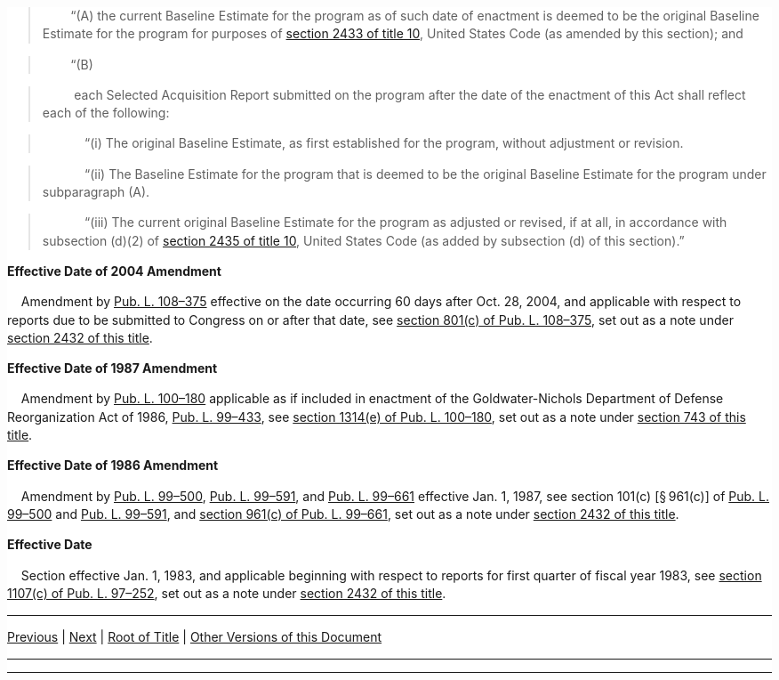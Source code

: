 >         “(A) the current Baseline Estimate for the program as of such date of enactment is deemed to be the original Baseline Estimate for the program for purposes of [section 2433 of title 10][/us/usc/t10/s2433], United States Code (as amended by this section); and

>         “(B)

>          each Selected Acquisition Report submitted on the program after the date of the enactment of this Act shall reflect each of the following:

>             “(i) The original Baseline Estimate, as first established for the program, without adjustment or revision.

>             “(ii) The Baseline Estimate for the program that is deemed to be the original Baseline Estimate for the program under subparagraph (A).

>             “(iii) The current original Baseline Estimate for the program as adjusted or revised, if at all, in accordance with subsection (d)(2) of [section 2435 of title 10][/us/usc/t10/s2435], United States Code (as added by subsection (d) of this section).”

 __Effective Date of 2004 Amendment__ 

    Amendment by [Pub. L. 108–375][/us/pl/108/375] effective on the date occurring 60 days after Oct. 28, 2004, and applicable with respect to reports due to be submitted to Congress on or after that date, see [section 801(c) of Pub. L. 108–375][/us/pl/108/375/s801/c], set out as a note under [section 2432 of this title][/us/usc/t10/s2432].

 __Effective Date of 1987 Amendment__ 

    Amendment by [Pub. L. 100–180][/us/pl/100/180] applicable as if included in enactment of the Goldwater-Nichols Department of Defense Reorganization Act of 1986, [Pub. L. 99–433][/us/pl/99/433], see [section 1314(e) of Pub. L. 100–180][/us/pl/100/180/s1314/e], set out as a note under [section 743 of this title][/us/usc/t10/s743].

 __Effective Date of 1986 Amendment__ 

    Amendment by [Pub. L. 99–500][/us/pl/99/500], [Pub. L. 99–591][/us/pl/99/591], and [Pub. L. 99–661][/us/pl/99/661] effective Jan. 1, 1987, see section 101(c) \[§ 961(c)\] of [Pub. L. 99–500][/us/pl/99/500] and [Pub. L. 99–591][/us/pl/99/591], and [section 961(c) of Pub. L. 99–661][/us/pl/99/661/s961/c], set out as a note under [section 2432 of this title][/us/usc/t10/s2432].

 __Effective Date__ 

    Section effective Jan. 1, 1983, and applicable beginning with respect to reports for first quarter of fiscal year 1983, see [section 1107(c) of Pub. L. 97–252][/us/pl/97/252/s1107/c], set out as a note under [section 2432 of this title][/us/usc/t10/s2432].

----------

[Previous](./../../../../../..//us/usc/t10/stA/ptIV/ch144/m__us_usc_t10_s2432.md) | [Next](./../../../../../..//us/usc/t10/stA/ptIV/ch144/m__us_usc_t10_s2433a.md) | [Root of Title](./../../../../../../) | [Other Versions of this Document](https://publicdocs.github.io/go/links?ns=uslm&ref=%2Fus%2Fusc%2Ft10%2Fs2433)

----------
----------

[/us/usc/t10/s2430a/d]: https://publicdocs.github.io/go/links?ns=uslm&ref=%2Fus%2Fusc%2Ft10%2Fs2430a%2Fd
[/us/usc/t10/s2432/a]: https://publicdocs.github.io/go/links?ns=uslm&ref=%2Fus%2Fusc%2Ft10%2Fs2432%2Fa
[/us/usc/t10/s2435]: https://publicdocs.github.io/go/links?ns=uslm&ref=%2Fus%2Fusc%2Ft10%2Fs2435
[/us/usc/t10/s2435/d]: https://publicdocs.github.io/go/links?ns=uslm&ref=%2Fus%2Fusc%2Ft10%2Fs2435%2Fd
[/us/usc/t10/s2432/b/3]: https://publicdocs.github.io/go/links?ns=uslm&ref=%2Fus%2Fusc%2Ft10%2Fs2432%2Fb%2F3
[/us/usc/t10/s2435]: https://publicdocs.github.io/go/links?ns=uslm&ref=%2Fus%2Fusc%2Ft10%2Fs2435
[/us/usc/t10/s2432/e]: https://publicdocs.github.io/go/links?ns=uslm&ref=%2Fus%2Fusc%2Ft10%2Fs2432%2Fe
[/us/usc/t10/s2432/f]: https://publicdocs.github.io/go/links?ns=uslm&ref=%2Fus%2Fusc%2Ft10%2Fs2432%2Ff
[/us/usc/t31/s1105]: https://publicdocs.github.io/go/links?ns=uslm&ref=%2Fus%2Fusc%2Ft31%2Fs1105
[/us/usc/t10/s2433a]: https://publicdocs.github.io/go/links?ns=uslm&ref=%2Fus%2Fusc%2Ft10%2Fs2433a
[/us/usc/t10/s7307/b/2]: https://publicdocs.github.io/go/links?ns=uslm&ref=%2Fus%2Fusc%2Ft10%2Fs7307%2Fb%2F2
[/us/usc/t10/s2430]: https://publicdocs.github.io/go/links?ns=uslm&ref=%2Fus%2Fusc%2Ft10%2Fs2430
[/us/usc/t10/s2435]: https://publicdocs.github.io/go/links?ns=uslm&ref=%2Fus%2Fusc%2Ft10%2Fs2435
[/us/usc/t10/s2432/h]: https://publicdocs.github.io/go/links?ns=uslm&ref=%2Fus%2Fusc%2Ft10%2Fs2432%2Fh
[/us/pl/97/252/s1107/a/1]: https://publicdocs.github.io/go/links?ns=uslm&ref=%2Fus%2Fpl%2F97%2F252%2Fs1107%2Fa%2F1
[/us/stat/96/741]: https://publicdocs.github.io/go/links?ns=uslm&ref=%2Fus%2Fstat%2F96%2F741
[/us/pl/98/94/s1268/1]: https://publicdocs.github.io/go/links?ns=uslm&ref=%2Fus%2Fpl%2F98%2F94%2Fs1268%2F1
[/us/stat/97/705]: https://publicdocs.github.io/go/links?ns=uslm&ref=%2Fus%2Fstat%2F97%2F705
[/us/pl/98/525/s1242/b]: https://publicdocs.github.io/go/links?ns=uslm&ref=%2Fus%2Fpl%2F98%2F525%2Fs1242%2Fb
[/us/stat/98/2607]: https://publicdocs.github.io/go/links?ns=uslm&ref=%2Fus%2Fstat%2F98%2F2607
[/us/pl/99/145/s1303/a/2]: https://publicdocs.github.io/go/links?ns=uslm&ref=%2Fus%2Fpl%2F99%2F145%2Fs1303%2Fa%2F2
[/us/stat/99/738]: https://publicdocs.github.io/go/links?ns=uslm&ref=%2Fus%2Fstat%2F99%2F738
[/us/pl/99/433]: https://publicdocs.github.io/go/links?ns=uslm&ref=%2Fus%2Fpl%2F99%2F433
[/us/stat/100/995]: https://publicdocs.github.io/go/links?ns=uslm&ref=%2Fus%2Fstat%2F100%2F995
[/us/pl/99/500/s101/c]: https://publicdocs.github.io/go/links?ns=uslm&ref=%2Fus%2Fpl%2F99%2F500%2Fs101%2Fc
[/us/stat/100/1783-82]: https://publicdocs.github.io/go/links?ns=uslm&ref=%2Fus%2Fstat%2F100%2F1783-82
[/us/pl/99/591/s101/c]: https://publicdocs.github.io/go/links?ns=uslm&ref=%2Fus%2Fpl%2F99%2F591%2Fs101%2Fc
[/us/stat/100/3341-82]: https://publicdocs.github.io/go/links?ns=uslm&ref=%2Fus%2Fstat%2F100%2F3341-82
[/us/pl/99/661]: https://publicdocs.github.io/go/links?ns=uslm&ref=%2Fus%2Fpl%2F99%2F661
[/us/stat/100/3956]: https://publicdocs.github.io/go/links?ns=uslm&ref=%2Fus%2Fstat%2F100%2F3956
[/us/pl/100/26/s3/5]: https://publicdocs.github.io/go/links?ns=uslm&ref=%2Fus%2Fpl%2F100%2F26%2Fs3%2F5

[/us/stat/101/273]: https://publicdocs.github.io/go/links?ns=uslm&ref=%2Fus%2Fstat%2F101%2F273
[/us/pl/100/26/s7/b/4]: https://publicdocs.github.io/go/links?ns=uslm&ref=%2Fus%2Fpl%2F100%2F26%2Fs7%2Fb%2F4
[/us/stat/101/279]: https://publicdocs.github.io/go/links?ns=uslm&ref=%2Fus%2Fstat%2F101%2F279
[/us/pl/100/180/s1314/a/1]: https://publicdocs.github.io/go/links?ns=uslm&ref=%2Fus%2Fpl%2F100%2F180%2Fs1314%2Fa%2F1
[/us/stat/101/1175]: https://publicdocs.github.io/go/links?ns=uslm&ref=%2Fus%2Fstat%2F101%2F1175
[/us/pl/101/189/s811/a]: https://publicdocs.github.io/go/links?ns=uslm&ref=%2Fus%2Fpl%2F101%2F189%2Fs811%2Fa
[/us/stat/103/1490]: https://publicdocs.github.io/go/links?ns=uslm&ref=%2Fus%2Fstat%2F103%2F1490
[/us/pl/101/510/s1484/k/10]: https://publicdocs.github.io/go/links?ns=uslm&ref=%2Fus%2Fpl%2F101%2F510%2Fs1484%2Fk%2F10
[/us/stat/104/1719]: https://publicdocs.github.io/go/links?ns=uslm&ref=%2Fus%2Fstat%2F104%2F1719
[/us/pl/102/484/s817/d]: https://publicdocs.github.io/go/links?ns=uslm&ref=%2Fus%2Fpl%2F102%2F484%2Fs817%2Fd
[/us/stat/106/2456]: https://publicdocs.github.io/go/links?ns=uslm&ref=%2Fus%2Fstat%2F106%2F2456
[/us/pl/103/35/s201/i/2]: https://publicdocs.github.io/go/links?ns=uslm&ref=%2Fus%2Fpl%2F103%2F35%2Fs201%2Fi%2F2
[/us/stat/107/100]: https://publicdocs.github.io/go/links?ns=uslm&ref=%2Fus%2Fstat%2F107%2F100
[/us/pl/103/355]: https://publicdocs.github.io/go/links?ns=uslm&ref=%2Fus%2Fpl%2F103%2F355
[/us/stat/108/3328]: https://publicdocs.github.io/go/links?ns=uslm&ref=%2Fus%2Fstat%2F108%2F3328
[/us/pl/105/85/s833]: https://publicdocs.github.io/go/links?ns=uslm&ref=%2Fus%2Fpl%2F105%2F85%2Fs833
[/us/stat/111/1842]: https://publicdocs.github.io/go/links?ns=uslm&ref=%2Fus%2Fstat%2F111%2F1842
[/us/pl/108/375/s801/a]: https://publicdocs.github.io/go/links?ns=uslm&ref=%2Fus%2Fpl%2F108%2F375%2Fs801%2Fa
[/us/stat/118/2004]: https://publicdocs.github.io/go/links?ns=uslm&ref=%2Fus%2Fstat%2F118%2F2004
[/us/pl/109/163/s802/a]: https://publicdocs.github.io/go/links?ns=uslm&ref=%2Fus%2Fpl%2F109%2F163%2Fs802%2Fa
[/us/stat/119/3367-3370]: https://publicdocs.github.io/go/links?ns=uslm&ref=%2Fus%2Fstat%2F119%2F3367-3370
[/us/pl/109/364/s213/a]: https://publicdocs.github.io/go/links?ns=uslm&ref=%2Fus%2Fpl%2F109%2F364%2Fs213%2Fa
[/us/stat/120/2121]: https://publicdocs.github.io/go/links?ns=uslm&ref=%2Fus%2Fstat%2F120%2F2121
[/us/pl/110/181/s942/e]: https://publicdocs.github.io/go/links?ns=uslm&ref=%2Fus%2Fpl%2F110%2F181%2Fs942%2Fe
[/us/stat/122/288]: https://publicdocs.github.io/go/links?ns=uslm&ref=%2Fus%2Fstat%2F122%2F288
[/us/pl/110/417]: https://publicdocs.github.io/go/links?ns=uslm&ref=%2Fus%2Fpl%2F110%2F417
[/us/stat/122/4522]: https://publicdocs.github.io/go/links?ns=uslm&ref=%2Fus%2Fstat%2F122%2F4522
[/us/pl/111/23/s206/a/3]: https://publicdocs.github.io/go/links?ns=uslm&ref=%2Fus%2Fpl%2F111%2F23%2Fs206%2Fa%2F3
[/us/stat/123/1728]: https://publicdocs.github.io/go/links?ns=uslm&ref=%2Fus%2Fstat%2F123%2F1728
[/us/pl/111/84/s1073/c/4]: https://publicdocs.github.io/go/links?ns=uslm&ref=%2Fus%2Fpl%2F111%2F84%2Fs1073%2Fc%2F4
[/us/stat/123/2474]: https://publicdocs.github.io/go/links?ns=uslm&ref=%2Fus%2Fstat%2F123%2F2474
[/us/pl/111/383/s1075/b/34]: https://publicdocs.github.io/go/links?ns=uslm&ref=%2Fus%2Fpl%2F111%2F383%2Fs1075%2Fb%2F34
[/us/stat/124/4371]: https://publicdocs.github.io/go/links?ns=uslm&ref=%2Fus%2Fstat%2F124%2F4371
[/us/pl/99/591]: https://publicdocs.github.io/go/links?ns=uslm&ref=%2Fus%2Fpl%2F99%2F591
[/us/pl/99/500]: https://publicdocs.github.io/go/links?ns=uslm&ref=%2Fus%2Fpl%2F99%2F500
[/us/pl/111/383]: https://publicdocs.github.io/go/links?ns=uslm&ref=%2Fus%2Fpl%2F111%2F383
[/us/pl/111/23]: https://publicdocs.github.io/go/links?ns=uslm&ref=%2Fus%2Fpl%2F111%2F23
[/us/pl/111/84]: https://publicdocs.github.io/go/links?ns=uslm&ref=%2Fus%2Fpl%2F111%2F84
[/us/pl/110/417/s811/c/6/A/iv/I]: https://publicdocs.github.io/go/links?ns=uslm&ref=%2Fus%2Fpl%2F110%2F417%2Fs811%2Fc%2F6%2FA%2Fiv%2FI
[/us/pl/110/417/s811/c/1/A]: https://publicdocs.github.io/go/links?ns=uslm&ref=%2Fus%2Fpl%2F110%2F417%2Fs811%2Fc%2F1%2FA
[/us/usc/t10/s2430a/c]: https://publicdocs.github.io/go/links?ns=uslm&ref=%2Fus%2Fusc%2Ft10%2Fs2430a%2Fc
[/us/pl/110/417/s811/c/1/B]: https://publicdocs.github.io/go/links?ns=uslm&ref=%2Fus%2Fpl%2F110%2F417%2Fs811%2Fc%2F1%2FB
[/us/pl/110/417/s811/c/1/C]: https://publicdocs.github.io/go/links?ns=uslm&ref=%2Fus%2Fpl%2F110%2F417%2Fs811%2Fc%2F1%2FC
[/us/pl/110/417/s811/c/2/A]: https://publicdocs.github.io/go/links?ns=uslm&ref=%2Fus%2Fpl%2F110%2F417%2Fs811%2Fc%2F2%2FA
[/us/pl/110/417/s811/c/2/B]: https://publicdocs.github.io/go/links?ns=uslm&ref=%2Fus%2Fpl%2F110%2F417%2Fs811%2Fc%2F2%2FB
[/us/pl/110/417/s811/c/2/D]: https://publicdocs.github.io/go/links?ns=uslm&ref=%2Fus%2Fpl%2F110%2F417%2Fs811%2Fc%2F2%2FD
[/us/pl/110/417/s811/c/3]: https://publicdocs.github.io/go/links?ns=uslm&ref=%2Fus%2Fpl%2F110%2F417%2Fs811%2Fc%2F3
[/us/pl/110/417/s811/c/4/A]: https://publicdocs.github.io/go/links?ns=uslm&ref=%2Fus%2Fpl%2F110%2F417%2Fs811%2Fc%2F4%2FA
[/us/pl/110/417/s811/c/4/C]: https://publicdocs.github.io/go/links?ns=uslm&ref=%2Fus%2Fpl%2F110%2F417%2Fs811%2Fc%2F4%2FC
[/us/pl/110/417/s811/c/5/A/i]: https://publicdocs.github.io/go/links?ns=uslm&ref=%2Fus%2Fpl%2F110%2F417%2Fs811%2Fc%2F5%2FA%2Fi
[/us/pl/110/417/s811/c/5/A/ii]: https://publicdocs.github.io/go/links?ns=uslm&ref=%2Fus%2Fpl%2F110%2F417%2Fs811%2Fc%2F5%2FA%2Fii
[/us/pl/110/417/s811/c/5/B]: https://publicdocs.github.io/go/links?ns=uslm&ref=%2Fus%2Fpl%2F110%2F417%2Fs811%2Fc%2F5%2FB
[/us/pl/110/181]: https://publicdocs.github.io/go/links?ns=uslm&ref=%2Fus%2Fpl%2F110%2F181
[/us/pl/110/417/s811/c/6/A/i]: https://publicdocs.github.io/go/links?ns=uslm&ref=%2Fus%2Fpl%2F110%2F417%2Fs811%2Fc%2F6%2FA%2Fi
[/us/pl/110/417/s811/c/6/A/ii]: https://publicdocs.github.io/go/links?ns=uslm&ref=%2Fus%2Fpl%2F110%2F417%2Fs811%2Fc%2F6%2FA%2Fii
[/us/pl/110/417/s811/c/6/A/iii]: https://publicdocs.github.io/go/links?ns=uslm&ref=%2Fus%2Fpl%2F110%2F417%2Fs811%2Fc%2F6%2FA%2Fiii
[/us/pl/110/417/s811/c/6/A/iv/I]: https://publicdocs.github.io/go/links?ns=uslm&ref=%2Fus%2Fpl%2F110%2F417%2Fs811%2Fc%2F6%2FA%2Fiv%2FI
[/us/pl/111/84]: https://publicdocs.github.io/go/links?ns=uslm&ref=%2Fus%2Fpl%2F111%2F84
[/us/pl/110/417/s811/c/6/A/iv/II]: https://publicdocs.github.io/go/links?ns=uslm&ref=%2Fus%2Fpl%2F110%2F417%2Fs811%2Fc%2F6%2FA%2Fiv%2FII
[/us/pl/110/417/s811/c/6/A/v]: https://publicdocs.github.io/go/links?ns=uslm&ref=%2Fus%2Fpl%2F110%2F417%2Fs811%2Fc%2F6%2FA%2Fv
[/us/pl/110/417/s811/c/6/A/vi]: https://publicdocs.github.io/go/links?ns=uslm&ref=%2Fus%2Fpl%2F110%2F417%2Fs811%2Fc%2F6%2FA%2Fvi
[/us/pl/110/417/s811/c/6/A/vii]: https://publicdocs.github.io/go/links?ns=uslm&ref=%2Fus%2Fpl%2F110%2F417%2Fs811%2Fc%2F6%2FA%2Fvii
[/us/pl/110/417/s811/c/6/A/viii]: https://publicdocs.github.io/go/links?ns=uslm&ref=%2Fus%2Fpl%2F110%2F417%2Fs811%2Fc%2F6%2FA%2Fviii
[/us/pl/110/417/s811/c/6/A/ix]: https://publicdocs.github.io/go/links?ns=uslm&ref=%2Fus%2Fpl%2F110%2F417%2Fs811%2Fc%2F6%2FA%2Fix
[/us/pl/110/417/s811/c/6/A/x]: https://publicdocs.github.io/go/links?ns=uslm&ref=%2Fus%2Fpl%2F110%2F417%2Fs811%2Fc%2F6%2FA%2Fx
[/us/pl/110/417/s811/c/6/B]: https://publicdocs.github.io/go/links?ns=uslm&ref=%2Fus%2Fpl%2F110%2F417%2Fs811%2Fc%2F6%2FB
[/us/pl/109/163/s802/a]: https://publicdocs.github.io/go/links?ns=uslm&ref=%2Fus%2Fpl%2F109%2F163%2Fs802%2Fa
[/us/pl/109/163/s802/d/2]: https://publicdocs.github.io/go/links?ns=uslm&ref=%2Fus%2Fpl%2F109%2F163%2Fs802%2Fd%2F2
[/us/pl/109/163/s802/b/1]: https://publicdocs.github.io/go/links?ns=uslm&ref=%2Fus%2Fpl%2F109%2F163%2Fs802%2Fb%2F1
[/us/pl/109/163/s802/b/2/A]: https://publicdocs.github.io/go/links?ns=uslm&ref=%2Fus%2Fpl%2F109%2F163%2Fs802%2Fb%2F2%2FA
[/us/pl/109/163/s802/b/2/B]: https://publicdocs.github.io/go/links?ns=uslm&ref=%2Fus%2Fpl%2F109%2F163%2Fs802%2Fb%2F2%2FB
[/us/pl/109/163/s802/b/2/C]: https://publicdocs.github.io/go/links?ns=uslm&ref=%2Fus%2Fpl%2F109%2F163%2Fs802%2Fb%2F2%2FC
[/us/pl/109/163/s802/b/3/A]: https://publicdocs.github.io/go/links?ns=uslm&ref=%2Fus%2Fpl%2F109%2F163%2Fs802%2Fb%2F3%2FA
[/us/pl/109/163/s802/c]: https://publicdocs.github.io/go/links?ns=uslm&ref=%2Fus%2Fpl%2F109%2F163%2Fs802%2Fc
[/us/pl/109/163/s802/b/3/B]: https://publicdocs.github.io/go/links?ns=uslm&ref=%2Fus%2Fpl%2F109%2F163%2Fs802%2Fb%2F3%2FB
[/us/pl/109/364]: https://publicdocs.github.io/go/links?ns=uslm&ref=%2Fus%2Fpl%2F109%2F364
[/us/pl/109/163/s802/b/3/C/ii]: https://publicdocs.github.io/go/links?ns=uslm&ref=%2Fus%2Fpl%2F109%2F163%2Fs802%2Fb%2F3%2FC%2Fii
[/us/pl/109/163/s802/b/3/C/i]: https://publicdocs.github.io/go/links?ns=uslm&ref=%2Fus%2Fpl%2F109%2F163%2Fs802%2Fb%2F3%2FC%2Fi
[/us/pl/108/375/s801/a]: https://publicdocs.github.io/go/links?ns=uslm&ref=%2Fus%2Fpl%2F108%2F375%2Fs801%2Fa
[/us/pl/108/375/s801/b/1]: https://publicdocs.github.io/go/links?ns=uslm&ref=%2Fus%2Fpl%2F108%2F375%2Fs801%2Fb%2F1
[/us/pl/105/85/s833/a]: https://publicdocs.github.io/go/links?ns=uslm&ref=%2Fus%2Fpl%2F105%2F85%2Fs833%2Fa
[/us/pl/105/85/s833/b]: https://publicdocs.github.io/go/links?ns=uslm&ref=%2Fus%2Fpl%2F105%2F85%2Fs833%2Fb
[/us/pl/105/85/s833/c]: https://publicdocs.github.io/go/links?ns=uslm&ref=%2Fus%2Fpl%2F105%2F85%2Fs833%2Fc
[/us/pl/103/355/s3003/a/1/A]: https://publicdocs.github.io/go/links?ns=uslm&ref=%2Fus%2Fpl%2F103%2F355%2Fs3003%2Fa%2F1%2FA
[/us/pl/103/355/s3003/a/1/B]: https://publicdocs.github.io/go/links?ns=uslm&ref=%2Fus%2Fpl%2F103%2F355%2Fs3003%2Fa%2F1%2FB
[/us/pl/103/355/s3003/b]: https://publicdocs.github.io/go/links?ns=uslm&ref=%2Fus%2Fpl%2F103%2F355%2Fs3003%2Fb
[/us/pl/103/355]: https://publicdocs.github.io/go/links?ns=uslm&ref=%2Fus%2Fpl%2F103%2F355
[/us/pl/103/355/s3003/a/2/B]: https://publicdocs.github.io/go/links?ns=uslm&ref=%2Fus%2Fpl%2F103%2F355%2Fs3003%2Fa%2F2%2FB
[/us/pl/103/355]: https://publicdocs.github.io/go/links?ns=uslm&ref=%2Fus%2Fpl%2F103%2F355
[/us/pl/103/355/s3002/a/2/B]: https://publicdocs.github.io/go/links?ns=uslm&ref=%2Fus%2Fpl%2F103%2F355%2Fs3002%2Fa%2F2%2FB
[/us/pl/103/355/s3002/a/2/C]: https://publicdocs.github.io/go/links?ns=uslm&ref=%2Fus%2Fpl%2F103%2F355%2Fs3002%2Fa%2F2%2FC
[/us/pl/103/355/s3003/d]: https://publicdocs.github.io/go/links?ns=uslm&ref=%2Fus%2Fpl%2F103%2F355%2Fs3003%2Fd
[/us/pl/103/355/s3003/e]: https://publicdocs.github.io/go/links?ns=uslm&ref=%2Fus%2Fpl%2F103%2F355%2Fs3003%2Fe
[/us/pl/103/35]: https://publicdocs.github.io/go/links?ns=uslm&ref=%2Fus%2Fpl%2F103%2F35
[/us/pl/102/484/s817/d/1]: https://publicdocs.github.io/go/links?ns=uslm&ref=%2Fus%2Fpl%2F102%2F484%2Fs817%2Fd%2F1
[/us/pl/102/484/s817/d/2]: https://publicdocs.github.io/go/links?ns=uslm&ref=%2Fus%2Fpl%2F102%2F484%2Fs817%2Fd%2F2
[/us/pl/102/484/s817/d/3]: https://publicdocs.github.io/go/links?ns=uslm&ref=%2Fus%2Fpl%2F102%2F484%2Fs817%2Fd%2F3
[/us/pl/102/484/s817/d/4/A]: https://publicdocs.github.io/go/links?ns=uslm&ref=%2Fus%2Fpl%2F102%2F484%2Fs817%2Fd%2F4%2FA
[/us/pl/102/484/s817/d/4/B]: https://publicdocs.github.io/go/links?ns=uslm&ref=%2Fus%2Fpl%2F102%2F484%2Fs817%2Fd%2F4%2FB
[/us/pl/102/484/s817/d/5/A]: https://publicdocs.github.io/go/links?ns=uslm&ref=%2Fus%2Fpl%2F102%2F484%2Fs817%2Fd%2F5%2FA
[/us/pl/102/484/s817/d/5/B]: https://publicdocs.github.io/go/links?ns=uslm&ref=%2Fus%2Fpl%2F102%2F484%2Fs817%2Fd%2F5%2FB
[/us/pl/102/484/s817/d/5/C]: https://publicdocs.github.io/go/links?ns=uslm&ref=%2Fus%2Fpl%2F102%2F484%2Fs817%2Fd%2F5%2FC
[/us/pl/101/510]: https://publicdocs.github.io/go/links?ns=uslm&ref=%2Fus%2Fpl%2F101%2F510
[/us/pl/101/189/s811/a/1/A]: https://publicdocs.github.io/go/links?ns=uslm&ref=%2Fus%2Fpl%2F101%2F189%2Fs811%2Fa%2F1%2FA
[/us/pl/101/189/s811/a/1/B/i]: https://publicdocs.github.io/go/links?ns=uslm&ref=%2Fus%2Fpl%2F101%2F189%2Fs811%2Fa%2F1%2FB%2Fi
[/us/pl/101/189/s811/a/1/B/ii]: https://publicdocs.github.io/go/links?ns=uslm&ref=%2Fus%2Fpl%2F101%2F189%2Fs811%2Fa%2F1%2FB%2Fii
[/us/pl/101/189/s811/a/1/B/iii]: https://publicdocs.github.io/go/links?ns=uslm&ref=%2Fus%2Fpl%2F101%2F189%2Fs811%2Fa%2F1%2FB%2Fiii
[/us/pl/101/189/s811/a/2/A]: https://publicdocs.github.io/go/links?ns=uslm&ref=%2Fus%2Fpl%2F101%2F189%2Fs811%2Fa%2F2%2FA
[/us/pl/101/189/s811/a/2/B]: https://publicdocs.github.io/go/links?ns=uslm&ref=%2Fus%2Fpl%2F101%2F189%2Fs811%2Fa%2F2%2FB
[/us/pl/101/189/s811/a/3/A]: https://publicdocs.github.io/go/links?ns=uslm&ref=%2Fus%2Fpl%2F101%2F189%2Fs811%2Fa%2F3%2FA
[/us/pl/101/189/s811/a/3/B]: https://publicdocs.github.io/go/links?ns=uslm&ref=%2Fus%2Fpl%2F101%2F189%2Fs811%2Fa%2F3%2FB
[/us/pl/101/189/s811/a/4/A]: https://publicdocs.github.io/go/links?ns=uslm&ref=%2Fus%2Fpl%2F101%2F189%2Fs811%2Fa%2F4%2FA
[/us/pl/101/189/s811/a/4/B]: https://publicdocs.github.io/go/links?ns=uslm&ref=%2Fus%2Fpl%2F101%2F189%2Fs811%2Fa%2F4%2FB
[/us/pl/101/189/s811/a/4/C]: https://publicdocs.github.io/go/links?ns=uslm&ref=%2Fus%2Fpl%2F101%2F189%2Fs811%2Fa%2F4%2FC
[/us/pl/101/189/s811/a/5/A]: https://publicdocs.github.io/go/links?ns=uslm&ref=%2Fus%2Fpl%2F101%2F189%2Fs811%2Fa%2F5%2FA
[/us/pl/101/189/s811/a/5/B]: https://publicdocs.github.io/go/links?ns=uslm&ref=%2Fus%2Fpl%2F101%2F189%2Fs811%2Fa%2F5%2FB
[/us/pl/101/189/s811/a/6]: https://publicdocs.github.io/go/links?ns=uslm&ref=%2Fus%2Fpl%2F101%2F189%2Fs811%2Fa%2F6
[/us/pl/100/180]: https://publicdocs.github.io/go/links?ns=uslm&ref=%2Fus%2Fpl%2F100%2F180
[/us/pl/99/433/s101/a/5]: https://publicdocs.github.io/go/links?ns=uslm&ref=%2Fus%2Fpl%2F99%2F433%2Fs101%2Fa%2F5
[/us/pl/100/26/s7/b/4]: https://publicdocs.github.io/go/links?ns=uslm&ref=%2Fus%2Fpl%2F100%2F26%2Fs7%2Fb%2F4
[/us/pl/100/26/s7/k/7/A]: https://publicdocs.github.io/go/links?ns=uslm&ref=%2Fus%2Fpl%2F100%2F26%2Fs7%2Fk%2F7%2FA
[/us/pl/100/26/s7/k/7/B]: https://publicdocs.github.io/go/links?ns=uslm&ref=%2Fus%2Fpl%2F100%2F26%2Fs7%2Fk%2F7%2FB
[/us/pl/100/26/s7/k/7/A]: https://publicdocs.github.io/go/links?ns=uslm&ref=%2Fus%2Fpl%2F100%2F26%2Fs7%2Fk%2F7%2FA
[/us/pl/99/433/s101/a/5]: https://publicdocs.github.io/go/links?ns=uslm&ref=%2Fus%2Fpl%2F99%2F433%2Fs101%2Fa%2F5
[/us/pl/100/180/s1314/a/1]: https://publicdocs.github.io/go/links?ns=uslm&ref=%2Fus%2Fpl%2F100%2F180%2Fs1314%2Fa%2F1
[/us/usc/t10/s139b]: https://publicdocs.github.io/go/links?ns=uslm&ref=%2Fus%2Fusc%2Ft10%2Fs139b
[/us/pl/99/433/s110/d/14]: https://publicdocs.github.io/go/links?ns=uslm&ref=%2Fus%2Fpl%2F99%2F433%2Fs110%2Fd%2F14
[/us/pl/99/433/s110/g/8/A]: https://publicdocs.github.io/go/links?ns=uslm&ref=%2Fus%2Fpl%2F99%2F433%2Fs110%2Fg%2F8%2FA
[/us/pl/99/500]: https://publicdocs.github.io/go/links?ns=uslm&ref=%2Fus%2Fpl%2F99%2F500
[/us/pl/99/661/s961/b/1]: https://publicdocs.github.io/go/links?ns=uslm&ref=%2Fus%2Fpl%2F99%2F661%2Fs961%2Fb%2F1
[/us/pl/99/433/s110/g/8/B]: https://publicdocs.github.io/go/links?ns=uslm&ref=%2Fus%2Fpl%2F99%2F433%2Fs110%2Fg%2F8%2FB
[/us/pl/99/500]: https://publicdocs.github.io/go/links?ns=uslm&ref=%2Fus%2Fpl%2F99%2F500
[/us/pl/99/661/s961/b/2]: https://publicdocs.github.io/go/links?ns=uslm&ref=%2Fus%2Fpl%2F99%2F661%2Fs961%2Fb%2F2
[/us/pl/99/145]: https://publicdocs.github.io/go/links?ns=uslm&ref=%2Fus%2Fpl%2F99%2F145
[/us/pl/98/525/s1242/b/1]: https://publicdocs.github.io/go/links?ns=uslm&ref=%2Fus%2Fpl%2F98%2F525%2Fs1242%2Fb%2F1
[/us/pl/98/525/s1242/b/2/A]: https://publicdocs.github.io/go/links?ns=uslm&ref=%2Fus%2Fpl%2F98%2F525%2Fs1242%2Fb%2F2%2FA
[/us/pl/98/525/s1242/b/2/C]: https://publicdocs.github.io/go/links?ns=uslm&ref=%2Fus%2Fpl%2F98%2F525%2Fs1242%2Fb%2F2%2FC
[/us/pl/98/525/s1242/b/3]: https://publicdocs.github.io/go/links?ns=uslm&ref=%2Fus%2Fpl%2F98%2F525%2Fs1242%2Fb%2F3
[/us/pl/98/525/s1242/b/4/A]: https://publicdocs.github.io/go/links?ns=uslm&ref=%2Fus%2Fpl%2F98%2F525%2Fs1242%2Fb%2F4%2FA
[/us/pl/98/525/s1242/b/4/B/i]: https://publicdocs.github.io/go/links?ns=uslm&ref=%2Fus%2Fpl%2F98%2F525%2Fs1242%2Fb%2F4%2FB%2Fi
[/us/pl/98/525/s1242/b/4/B/ii]: https://publicdocs.github.io/go/links?ns=uslm&ref=%2Fus%2Fpl%2F98%2F525%2Fs1242%2Fb%2F4%2FB%2Fii
[/us/pl/98/525/s1242/b/5/A]: https://publicdocs.github.io/go/links?ns=uslm&ref=%2Fus%2Fpl%2F98%2F525%2Fs1242%2Fb%2F5%2FA
[/us/pl/98/525/s1242/b/5/B]: https://publicdocs.github.io/go/links?ns=uslm&ref=%2Fus%2Fpl%2F98%2F525%2Fs1242%2Fb%2F5%2FB
[/us/pl/98/525/s1242/b/5/B/iii]: https://publicdocs.github.io/go/links?ns=uslm&ref=%2Fus%2Fpl%2F98%2F525%2Fs1242%2Fb%2F5%2FB%2Fiii
[/us/pl/98/525/s1242/b/5/B/iv]: https://publicdocs.github.io/go/links?ns=uslm&ref=%2Fus%2Fpl%2F98%2F525%2Fs1242%2Fb%2F5%2FB%2Fiv
[/us/pl/98/525/s1242/b/5/C]: https://publicdocs.github.io/go/links?ns=uslm&ref=%2Fus%2Fpl%2F98%2F525%2Fs1242%2Fb%2F5%2FC
[/us/pl/98/525/s1242/b/6/A]: https://publicdocs.github.io/go/links?ns=uslm&ref=%2Fus%2Fpl%2F98%2F525%2Fs1242%2Fb%2F6%2FA
[/us/pl/98/525/s1242/b/6/B]: https://publicdocs.github.io/go/links?ns=uslm&ref=%2Fus%2Fpl%2F98%2F525%2Fs1242%2Fb%2F6%2FB
[/us/pl/98/94]: https://publicdocs.github.io/go/links?ns=uslm&ref=%2Fus%2Fpl%2F98%2F94
[/us/pl/111/84/s1073/c]: https://publicdocs.github.io/go/links?ns=uslm&ref=%2Fus%2Fpl%2F111%2F84%2Fs1073%2Fc
[/us/stat/123/2474]: https://publicdocs.github.io/go/links?ns=uslm&ref=%2Fus%2Fstat%2F123%2F2474
[/us/pl/110/417]: https://publicdocs.github.io/go/links?ns=uslm&ref=%2Fus%2Fpl%2F110%2F417
[/us/pl/109/163/s802/e]: https://publicdocs.github.io/go/links?ns=uslm&ref=%2Fus%2Fpl%2F109%2F163%2Fs802%2Fe
[/us/stat/119/3370]: https://publicdocs.github.io/go/links?ns=uslm&ref=%2Fus%2Fstat%2F119%2F3370
[/us/usc/t10/s2433]: https://publicdocs.github.io/go/links?ns=uslm&ref=%2Fus%2Fusc%2Ft10%2Fs2433
[/us/pl/108/375]: https://publicdocs.github.io/go/links?ns=uslm&ref=%2Fus%2Fpl%2F108%2F375
[/us/pl/108/375/s801/c]: https://publicdocs.github.io/go/links?ns=uslm&ref=%2Fus%2Fpl%2F108%2F375%2Fs801%2Fc
[/us/usc/t10/s2432]: https://publicdocs.github.io/go/links?ns=uslm&ref=%2Fus%2Fusc%2Ft10%2Fs2432
[/us/pl/100/180]: https://publicdocs.github.io/go/links?ns=uslm&ref=%2Fus%2Fpl%2F100%2F180
[/us/pl/100/180/s1314/e]: https://publicdocs.github.io/go/links?ns=uslm&ref=%2Fus%2Fpl%2F100%2F180%2Fs1314%2Fe
[/us/usc/t10/s743]: https://publicdocs.github.io/go/links?ns=uslm&ref=%2Fus%2Fusc%2Ft10%2Fs743
[/us/pl/99/500]: https://publicdocs.github.io/go/links?ns=uslm&ref=%2Fus%2Fpl%2F99%2F500
[/us/pl/99/591]: https://publicdocs.github.io/go/links?ns=uslm&ref=%2Fus%2Fpl%2F99%2F591
[/us/pl/99/500]: https://publicdocs.github.io/go/links?ns=uslm&ref=%2Fus%2Fpl%2F99%2F500
[/us/pl/99/591]: https://publicdocs.github.io/go/links?ns=uslm&ref=%2Fus%2Fpl%2F99%2F591
[/us/pl/99/661/s961/c]: https://publicdocs.github.io/go/links?ns=uslm&ref=%2Fus%2Fpl%2F99%2F661%2Fs961%2Fc
[/us/usc/t10/s2432]: https://publicdocs.github.io/go/links?ns=uslm&ref=%2Fus%2Fusc%2Ft10%2Fs2432
[/us/pl/97/252/s1107/c]: https://publicdocs.github.io/go/links?ns=uslm&ref=%2Fus%2Fpl%2F97%2F252%2Fs1107%2Fc
[/us/usc/t10/s2432]: https://publicdocs.github.io/go/links?ns=uslm&ref=%2Fus%2Fusc%2Ft10%2Fs2432